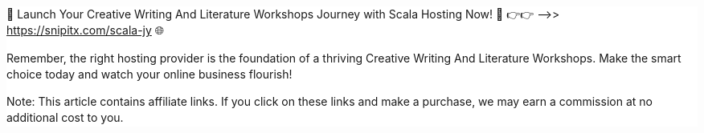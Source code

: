 🚀 Launch Your Creative Writing And Literature Workshops Journey with Scala Hosting Now! 🌟
👉👉 -->> https://snipitx.com/scala-jy 🌐

Remember, the right hosting provider is the foundation of a thriving Creative Writing And Literature Workshops. Make the smart choice today and watch your online business flourish!

Note: This article contains affiliate links. If you click on these links and make a purchase, we may earn a commission at no additional cost to you.